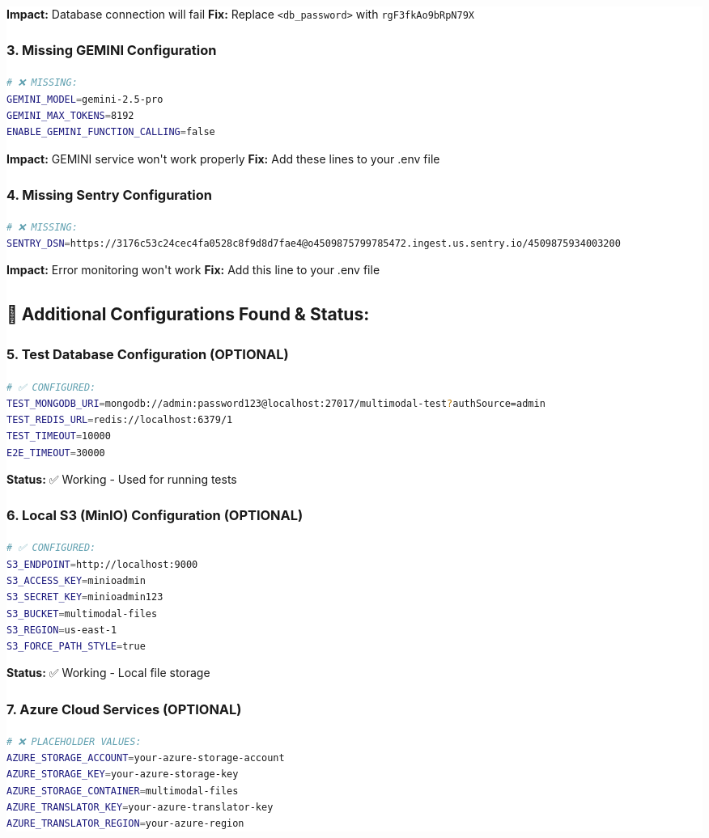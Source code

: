 **Impact:** Database connection will fail
**Fix:** Replace `<db_password>` with `rgF3fkAo9bRpN79X`

### **3. Missing GEMINI Configuration**
```bash
# ❌ MISSING:
GEMINI_MODEL=gemini-2.5-pro
GEMINI_MAX_TOKENS=8192
ENABLE_GEMINI_FUNCTION_CALLING=false
```

**Impact:** GEMINI service won't work properly
**Fix:** Add these lines to your .env file

### **4. Missing Sentry Configuration**
```bash
# ❌ MISSING:
SENTRY_DSN=https://3176c53c24cec4fa0528c8f9d8d7fae4@o4509875799785472.ingest.us.sentry.io/4509875934003200
```

**Impact:** Error monitoring won't work
**Fix:** Add this line to your .env file

## 🔧 **Additional Configurations Found & Status:**

### **5. Test Database Configuration (OPTIONAL)**
```bash
# ✅ CONFIGURED:
TEST_MONGODB_URI=mongodb://admin:password123@localhost:27017/multimodal-test?authSource=admin
TEST_REDIS_URL=redis://localhost:6379/1
TEST_TIMEOUT=10000
E2E_TIMEOUT=30000
```

**Status:** ✅ Working - Used for running tests

### **6. Local S3 (MinIO) Configuration (OPTIONAL)**
```bash
# ✅ CONFIGURED:
S3_ENDPOINT=http://localhost:9000
S3_ACCESS_KEY=minioadmin
S3_SECRET_KEY=minioadmin123
S3_BUCKET=multimodal-files
S3_REGION=us-east-1
S3_FORCE_PATH_STYLE=true
```

**Status:** ✅ Working - Local file storage

### **7. Azure Cloud Services (OPTIONAL)**
```bash
# ❌ PLACEHOLDER VALUES:
AZURE_STORAGE_ACCOUNT=your-azure-storage-account
AZURE_STORAGE_KEY=your-azure-storage-key
AZURE_STORAGE_CONTAINER=multimodal-files
AZURE_TRANSLATOR_KEY=your-azure-translator-key
AZURE_TRANSLATOR_REGION=your-azure-region
```

